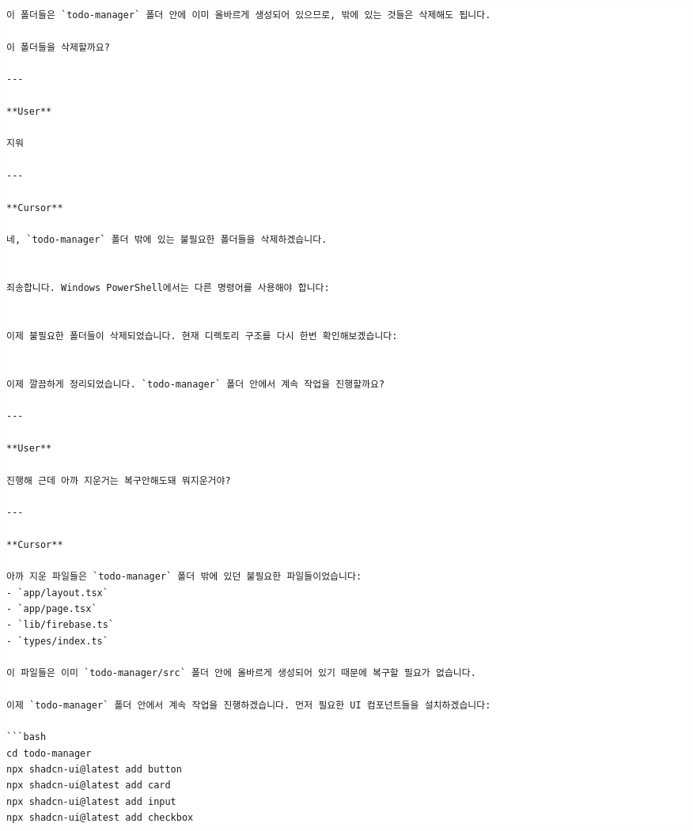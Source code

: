 ```
이 폴더들은 `todo-manager` 폴더 안에 이미 올바르게 생성되어 있으므로, 밖에 있는 것들은 삭제해도 됩니다.

이 폴더들을 삭제할까요?

---

**User**

지워

---

**Cursor**

네, `todo-manager` 폴더 밖에 있는 불필요한 폴더들을 삭제하겠습니다.


죄송합니다. Windows PowerShell에서는 다른 명령어를 사용해야 합니다:


이제 불필요한 폴더들이 삭제되었습니다. 현재 디렉토리 구조를 다시 한번 확인해보겠습니다:


이제 깔끔하게 정리되었습니다. `todo-manager` 폴더 안에서 계속 작업을 진행할까요?

---

**User**

진행해 근데 아까 지운거는 복구안해도돼 뭐지운거야?

---

**Cursor**

아까 지운 파일들은 `todo-manager` 폴더 밖에 있던 불필요한 파일들이었습니다:
- `app/layout.tsx`
- `app/page.tsx`
- `lib/firebase.ts`
- `types/index.ts`

이 파일들은 이미 `todo-manager/src` 폴더 안에 올바르게 생성되어 있기 때문에 복구할 필요가 없습니다.

이제 `todo-manager` 폴더 안에서 계속 작업을 진행하겠습니다. 먼저 필요한 UI 컴포넌트들을 설치하겠습니다:

```bash
cd todo-manager
npx shadcn-ui@latest add button
npx shadcn-ui@latest add card
npx shadcn-ui@latest add input
npx shadcn-ui@latest add checkbox
```

